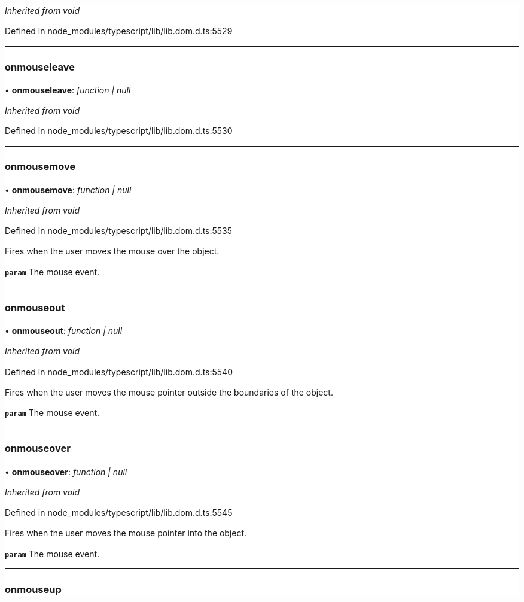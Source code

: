 *Inherited from void*

Defined in node_modules/typescript/lib/lib.dom.d.ts:5529

___

###  onmouseleave

• **onmouseleave**: *function | null*

*Inherited from void*

Defined in node_modules/typescript/lib/lib.dom.d.ts:5530

___

###  onmousemove

• **onmousemove**: *function | null*

*Inherited from void*

Defined in node_modules/typescript/lib/lib.dom.d.ts:5535

Fires when the user moves the mouse over the object.

**`param`** The mouse event.

___

###  onmouseout

• **onmouseout**: *function | null*

*Inherited from void*

Defined in node_modules/typescript/lib/lib.dom.d.ts:5540

Fires when the user moves the mouse pointer outside the boundaries of the object.

**`param`** The mouse event.

___

###  onmouseover

• **onmouseover**: *function | null*

*Inherited from void*

Defined in node_modules/typescript/lib/lib.dom.d.ts:5545

Fires when the user moves the mouse pointer into the object.

**`param`** The mouse event.

___

###  onmouseup
